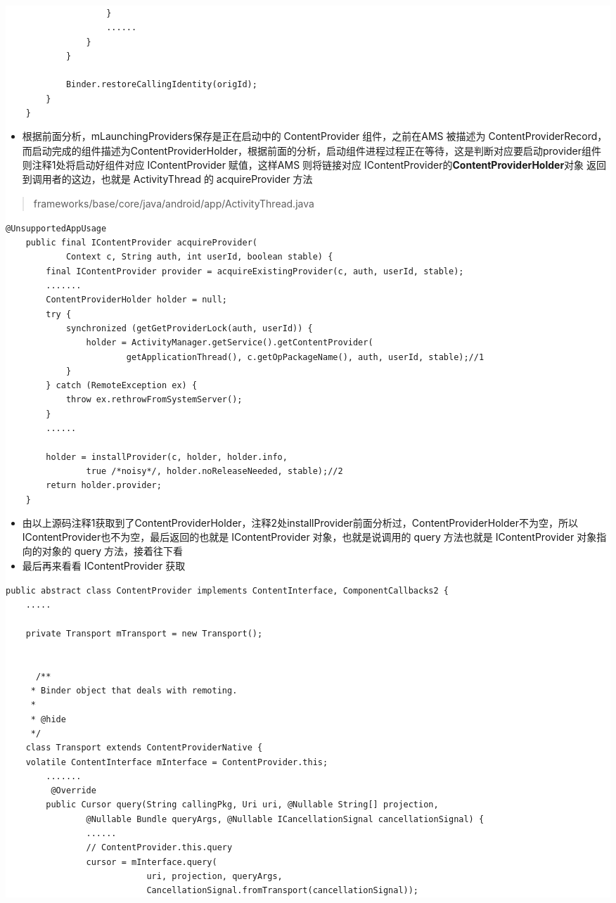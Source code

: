 ```
                    }
                    ......
                }
            }

            Binder.restoreCallingIdentity(origId);
        }
    }
```
- 根据前面分析，mLaunchingProviders保存是正在启动中的 ContentProvider 组件，之前在AMS 被描述为 ContentProviderRecord，而启动完成的组件描述为ContentProviderHolder，根据前面的分析，启动组件进程过程正在等待，这是判断对应要启动provider组件则注释1处将启动好组件对应 IContentProvider 赋值，这样AMS 则将链接对应 IContentProvider的**ContentProviderHolder**对象 返回到调用者的这边，也就是 ActivityThread 的 acquireProvider 方法

> frameworks/base/core/java/android/app/ActivityThread.java
```
@UnsupportedAppUsage
    public final IContentProvider acquireProvider(
            Context c, String auth, int userId, boolean stable) {
        final IContentProvider provider = acquireExistingProvider(c, auth, userId, stable);
        .......
        ContentProviderHolder holder = null;
        try {
            synchronized (getGetProviderLock(auth, userId)) {
                holder = ActivityManager.getService().getContentProvider(
                        getApplicationThread(), c.getOpPackageName(), auth, userId, stable);//1
            }
        } catch (RemoteException ex) {
            throw ex.rethrowFromSystemServer();
        }
        ......
        
        holder = installProvider(c, holder, holder.info,
                true /*noisy*/, holder.noReleaseNeeded, stable);//2
        return holder.provider;
    }
```
- 由以上源码注释1获取到了ContentProviderHolder，注释2处installProvider前面分析过，ContentProviderHolder不为空，所以IContentProvider也不为空，最后返回的也就是 IContentProvider 对象，也就是说调用的 query 方法也就是 IContentProvider 对象指向的对象的 query 方法，接着往下看
- 最后再来看看 IContentProvider 获取
>
```
public abstract class ContentProvider implements ContentInterface, ComponentCallbacks2 {
    .....

    private Transport mTransport = new Transport();


      /**
     * Binder object that deals with remoting.
     *
     * @hide
     */
    class Transport extends ContentProviderNative {
    volatile ContentInterface mInterface = ContentProvider.this;
        .......
         @Override
        public Cursor query(String callingPkg, Uri uri, @Nullable String[] projection,
                @Nullable Bundle queryArgs, @Nullable ICancellationSignal cancellationSignal) {
                ......
                // ContentProvider.this.query
                cursor = mInterface.query(
                            uri, projection, queryArgs,
                            CancellationSignal.fromTransport(cancellationSignal));
```